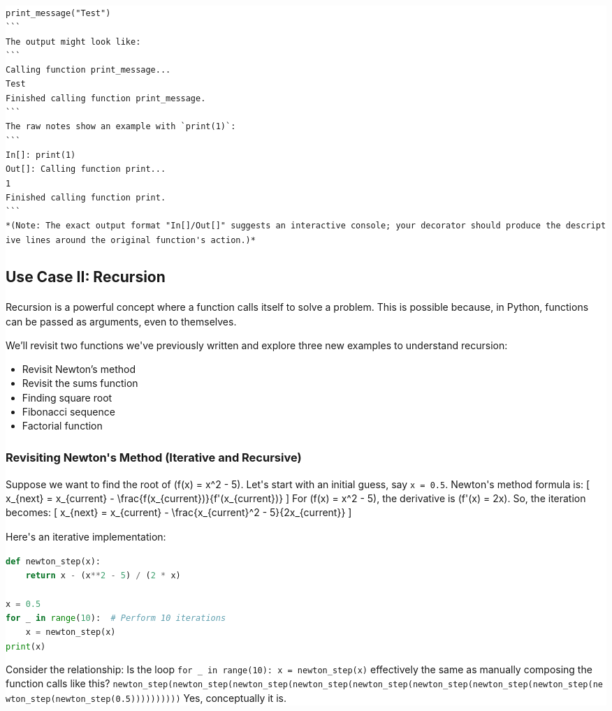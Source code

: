     print_message("Test")
    ```
    The output might look like:
    ```
    Calling function print_message...
    Test
    Finished calling function print_message.
    ```
    The raw notes show an example with `print(1)`:
    ```
    In[]: print(1)
    Out[]: Calling function print...
    1
    Finished calling function print.
    ```
    *(Note: The exact output format "In[]/Out[]" suggests an interactive console; your decorator should produce the descriptive lines around the original function's action.)*

## Use Case II: Recursion

Recursion is a powerful concept where a function calls itself to solve a problem. This is possible because, in Python, functions can be passed as arguments, even to themselves.

We’ll revisit two functions we've previously written and explore three new examples to understand recursion:
*   Revisit Newton’s method
*   Revisit the sums function
*   Finding square root
*   Fibonacci sequence
*   Factorial function

### Revisiting Newton's Method (Iterative and Recursive)

Suppose we want to find the root of \(f(x) = x^2 - 5\). Let's start with an initial guess, say `x = 0.5`.
Newton's method formula is:
\[ x_{next} = x_{current} - \frac{f(x_{current})}{f'(x_{current})} \]
For \(f(x) = x^2 - 5\), the derivative is \(f'(x) = 2x\).
So, the iteration becomes:
\[ x_{next} = x_{current} - \frac{x_{current}^2 - 5}{2x_{current}} \]

Here's an iterative implementation:
```python
def newton_step(x):
    return x - (x**2 - 5) / (2 * x)

x = 0.5
for _ in range(10):  # Perform 10 iterations
    x = newton_step(x)
print(x)
```

Consider the relationship:
Is the loop `for _ in range(10): x = newton_step(x)` effectively the same as manually composing the function calls like this?
`newton_step(newton_step(newton_step(newton_step(newton_step(newton_step(newton_step(newton_step(newton_step(newton_step(0.5))))))))))`
Yes, conceptually it is.
